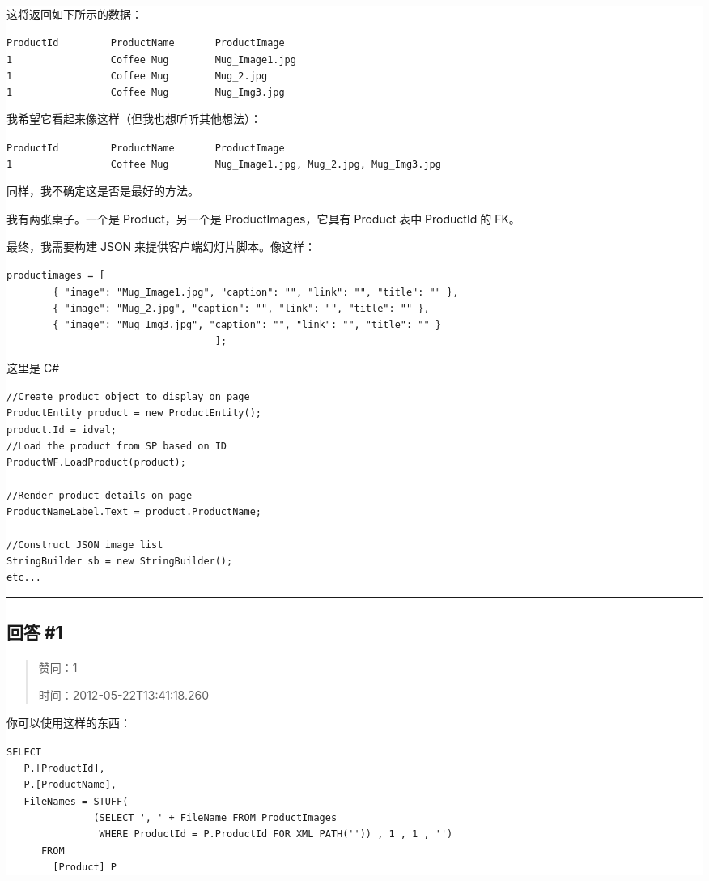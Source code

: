 这将返回如下所示的数据：

```
ProductId         ProductName       ProductImage
1                 Coffee Mug        Mug_Image1.jpg
1                 Coffee Mug        Mug_2.jpg
1                 Coffee Mug        Mug_Img3.jpg 
```

我希望它看起来像这样（但我也想听听其他想法）：

```
ProductId         ProductName       ProductImage
1                 Coffee Mug        Mug_Image1.jpg, Mug_2.jpg, Mug_Img3.jpg 
```

同样，我不确定这是否是最好的方法。

我有两张桌子。一个是 Product，另一个是 ProductImages，它具有 Product 表中 ProductId 的 FK。

最终，我需要构建 JSON 来提供客户端幻灯片脚本。像这样：

```
productimages = [
        { "image": "Mug_Image1.jpg", "caption": "", "link": "", "title": "" },
        { "image": "Mug_2.jpg", "caption": "", "link": "", "title": "" },
        { "image": "Mug_Img3.jpg", "caption": "", "link": "", "title": "" }
                                    ]; 
```

这里是 C#

```
//Create product object to display on page
ProductEntity product = new ProductEntity();
product.Id = idval;
//Load the product from SP based on ID
ProductWF.LoadProduct(product);

//Render product details on page
ProductNameLabel.Text = product.ProductName;

//Construct JSON image list
StringBuilder sb = new StringBuilder();
etc... 
```

* * *

## 回答 #1

> 赞同：1
> 
> 时间：2012-05-22T13:41:18.260

你可以使用这样的东西：

```
SELECT
   P.[ProductId],
   P.[ProductName],
   FileNames = STUFF(
               (SELECT ', ' + FileName FROM ProductImages 
                WHERE ProductId = P.ProductId FOR XML PATH('')) , 1 , 1 , '')
      FROM 
        [Product] P 
```
